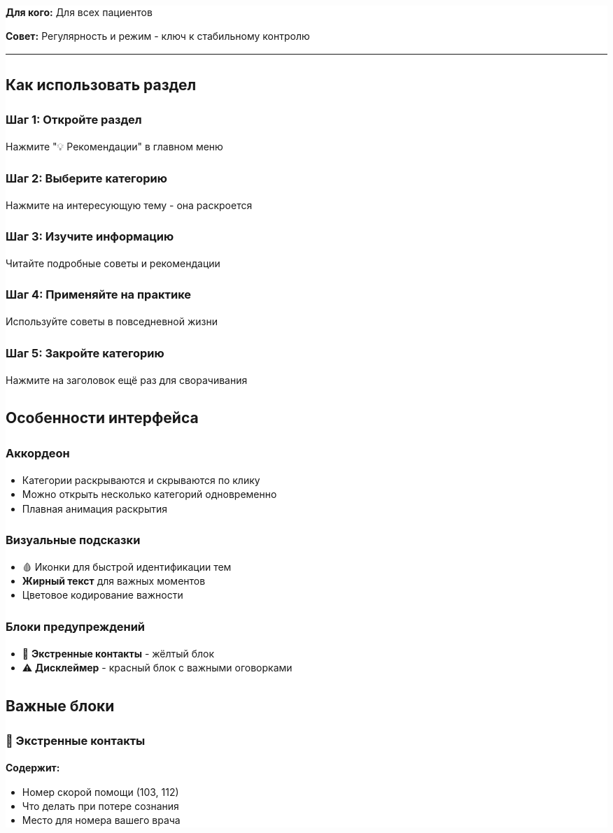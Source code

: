 **Для кого:** Для всех пациентов

**Совет:** Регулярность и режим - ключ к стабильному контролю

---

## Как использовать раздел

### Шаг 1: Откройте раздел
Нажмите "💡 Рекомендации" в главном меню

### Шаг 2: Выберите категорию
Нажмите на интересующую тему - она раскроется

### Шаг 3: Изучите информацию
Читайте подробные советы и рекомендации

### Шаг 4: Применяйте на практике
Используйте советы в повседневной жизни

### Шаг 5: Закройте категорию
Нажмите на заголовок ещё раз для сворачивания

## Особенности интерфейса

### Аккордеон
- Категории раскрываются и скрываются по клику
- Можно открыть несколько категорий одновременно
- Плавная анимация раскрытия

### Визуальные подсказки
- 🩸 Иконки для быстрой идентификации тем
- **Жирный текст** для важных моментов
- Цветовое кодирование важности

### Блоки предупреждений
- 🚨 **Экстренные контакты** - жёлтый блок
- ⚠️ **Дисклеймер** - красный блок с важными оговорками

## Важные блоки

### 🚨 Экстренные контакты

**Содержит:**
- Номер скорой помощи (103, 112)
- Что делать при потере сознания
- Место для номера вашего врача

